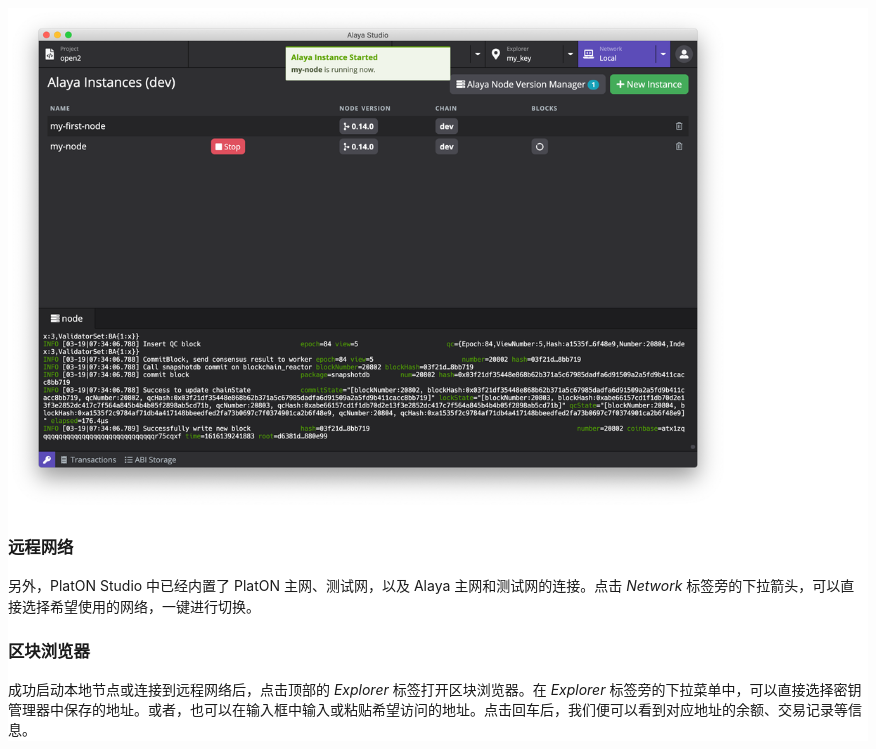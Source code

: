   <img src="/img/en/Alaya-Studio.assets/node_log.png" width="720px">
</p>


### 远程网络

另外，PlatON Studio 中已经内置了 PlatON 主网、测试网，以及 Alaya 主网和测试网的连接。点击 *Network* 标签旁的下拉箭头，可以直接选择希望使用的网络，一键进行切换。

### 区块浏览器

成功启动本地节点或连接到远程网络后，点击顶部的 *Explorer* 标签打开区块浏览器。在 *Explorer* 标签旁的下拉菜单中，可以直接选择密钥管理器中保存的地址。或者，也可以在输入框中输入或粘贴希望访问的地址。点击回车后，我们便可以看到对应地址的余额、交易记录等信息。

<p align="center">